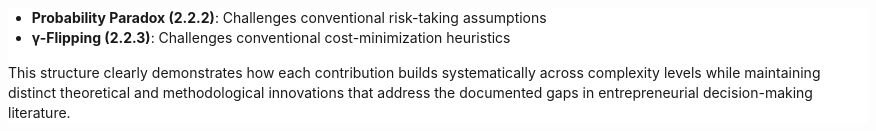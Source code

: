 - **Probability Paradox (2.2.2)**: Challenges conventional risk-taking assumptions
- **γ-Flipping (2.2.3)**: Challenges conventional cost-minimization heuristics

This structure clearly demonstrates how each contribution builds systematically across complexity levels while maintaining distinct theoretical and methodological innovations that address the documented gaps in entrepreneurial decision-making literature.